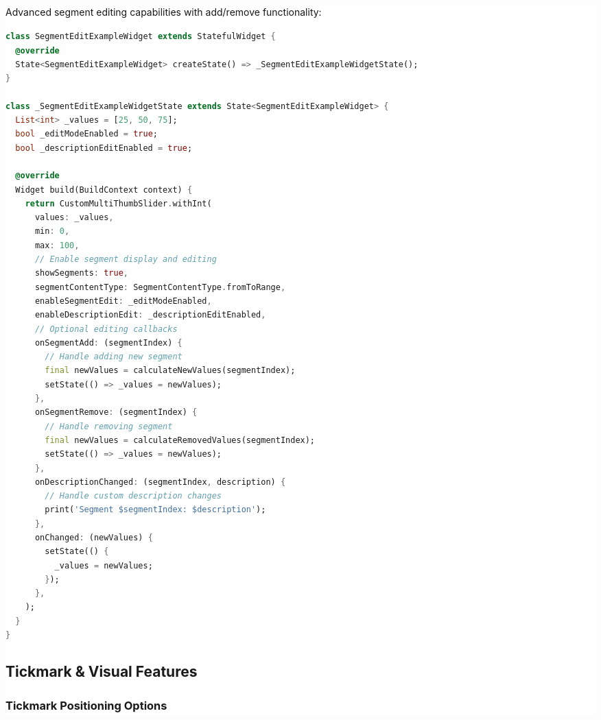 Advanced segment editing capabilities with add/remove functionality:

```dart
class SegmentEditExampleWidget extends StatefulWidget {
  @override
  State<SegmentEditExampleWidget> createState() => _SegmentEditExampleWidgetState();
}

class _SegmentEditExampleWidgetState extends State<SegmentEditExampleWidget> {
  List<int> _values = [25, 50, 75];
  bool _editModeEnabled = true;
  bool _descriptionEditEnabled = true;

  @override
  Widget build(BuildContext context) {
    return CustomMultiThumbSlider.withInt(
      values: _values,
      min: 0,
      max: 100,
      // Enable segment display and editing
      showSegments: true,
      segmentContentType: SegmentContentType.fromToRange,
      enableSegmentEdit: _editModeEnabled,
      enableDescriptionEdit: _descriptionEditEnabled,
      // Optional editing callbacks
      onSegmentAdd: (segmentIndex) {
        // Handle adding new segment
        final newValues = calculateNewValues(segmentIndex);
        setState(() => _values = newValues);
      },
      onSegmentRemove: (segmentIndex) {
        // Handle removing segment
        final newValues = calculateRemovedValues(segmentIndex);
        setState(() => _values = newValues);
      },
      onDescriptionChanged: (segmentIndex, description) {
        // Handle custom description changes
        print('Segment $segmentIndex: $description');
      },
      onChanged: (newValues) {
        setState(() {
          _values = newValues;
        });
      },
    );
  }
}
```

## Tickmark & Visual Features

### Tickmark Positioning Options
